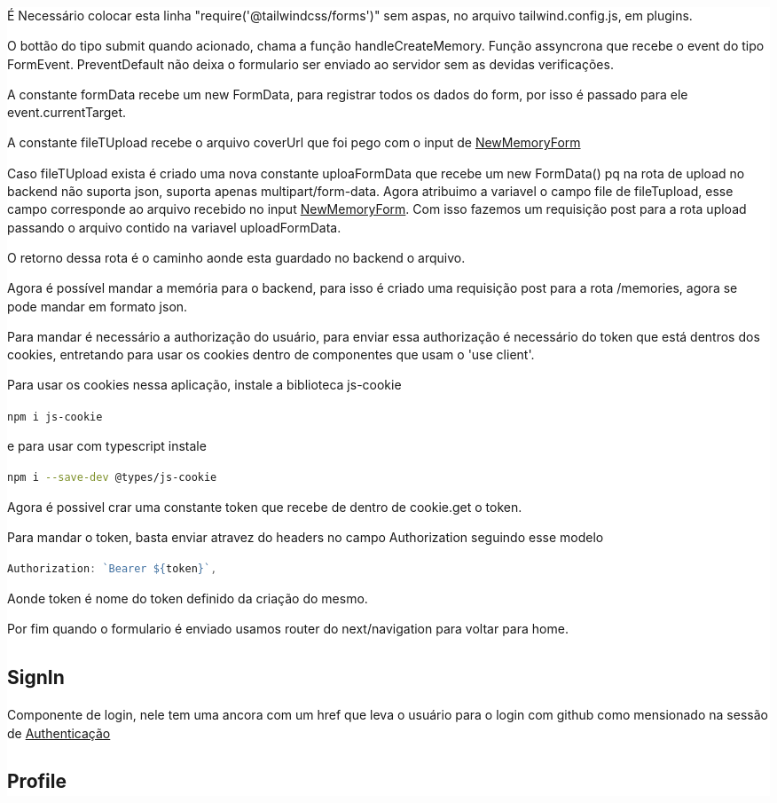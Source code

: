 É Necessário colocar esta linha "require('@tailwindcss/forms')" sem aspas, no arquivo tailwind.config.js, em plugins.

O bottão do tipo submit quando acionado, chama a função handleCreateMemory. Função assyncrona que recebe o event do tipo FormEvent. PreventDefault não deixa o formulario ser enviado ao servidor sem as devidas verificações.

A constante formData recebe um new FormData, para registrar todos os dados do form, por isso é passado para ele event.currentTarget.

A constante fileTUpload recebe o arquivo coverUrl que foi pego com o input de <a href="NewMemoryForm">NewMemoryForm</a>

Caso fileTUpload exista é criado uma nova constante uploaFormData que recebe um new FormData() pq na rota de upload no backend não suporta json, suporta apenas multipart/form-data. Agora atribuimo a variavel o campo file de fileTupload, esse campo corresponde ao arquivo recebido no input <a href="NewMemoryForm">NewMemoryForm</a>. Com isso fazemos um requisição post para a rota upload passando o arquivo contido na variavel uploadFormData.

O retorno dessa rota é o caminho aonde esta guardado no backend o arquivo.

Agora é possível mandar a memória para o backend, para isso é criado uma requisição post para a rota /memories, agora se pode mandar em formato json.

Para mandar é necessário a authorização do usuário, para enviar essa authorização é necessário do token que está dentros dos cookies, entretando para usar os cookies dentro de componentes que usam o 'use client'.

Para usar os cookies nessa aplicação, instale a biblioteca js-cookie

```bash
npm i js-cookie
```

e para usar com typescript instale

```bash
npm i --save-dev @types/js-cookie
```

Agora é possivel crar uma constante token que recebe de dentro de cookie.get o token.

Para mandar o token, basta enviar atravez do headers no campo Authorization seguindo esse modelo

```ts
Authorization: `Bearer ${token}`,
```

Aonde token é nome do token definido da criação do mesmo.

Por fim quando o formulario é enviado usamos router do next/navigation para voltar para home.

## SignIn

Componente de login, nele tem uma ancora com um href que leva o usuário para o login com github como mensionado na sessão de <a href="#Authenticação">Authenticação</a>

## Profile
